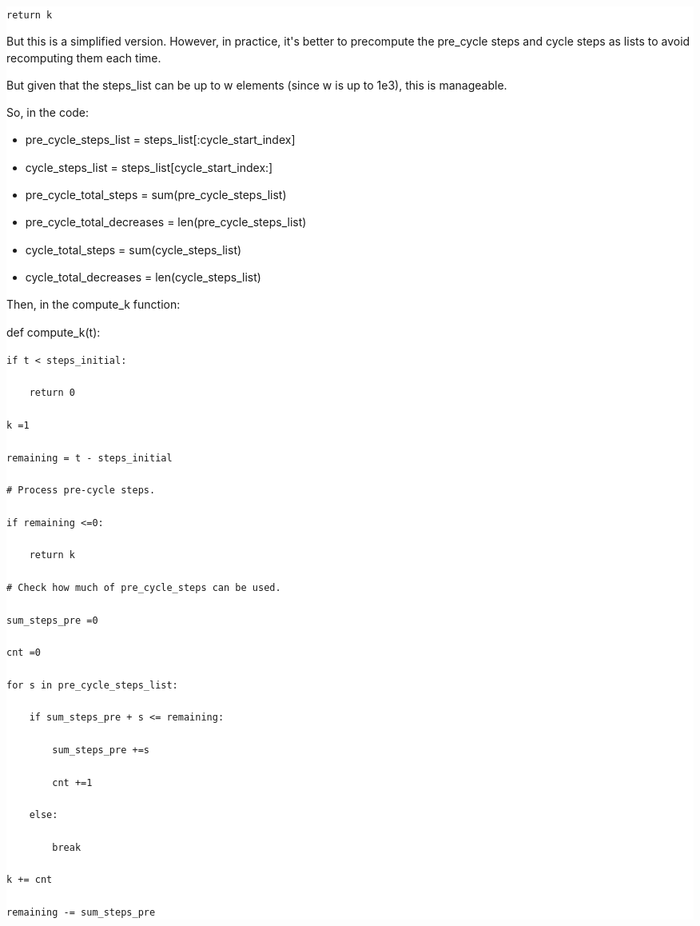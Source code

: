     return k

But this is a simplified version. However, in practice, it's better to precompute the pre_cycle steps and cycle steps as lists to avoid recomputing them each time.

But given that the steps_list can be up to w elements (since w is up to 1e3), this is manageable.

So, in the code:

- pre_cycle_steps_list = steps_list[:cycle_start_index]

- cycle_steps_list = steps_list[cycle_start_index:]

- pre_cycle_total_steps = sum(pre_cycle_steps_list)

- pre_cycle_total_decreases = len(pre_cycle_steps_list)

- cycle_total_steps = sum(cycle_steps_list)

- cycle_total_decreases = len(cycle_steps_list)

Then, in the compute_k function:

def compute_k(t):

    if t < steps_initial:

        return 0

    k =1

    remaining = t - steps_initial

    # Process pre-cycle steps.

    if remaining <=0:

        return k

    # Check how much of pre_cycle_steps can be used.

    sum_steps_pre =0

    cnt =0

    for s in pre_cycle_steps_list:

        if sum_steps_pre + s <= remaining:

            sum_steps_pre +=s

            cnt +=1

        else:

            break

    k += cnt

    remaining -= sum_steps_pre
